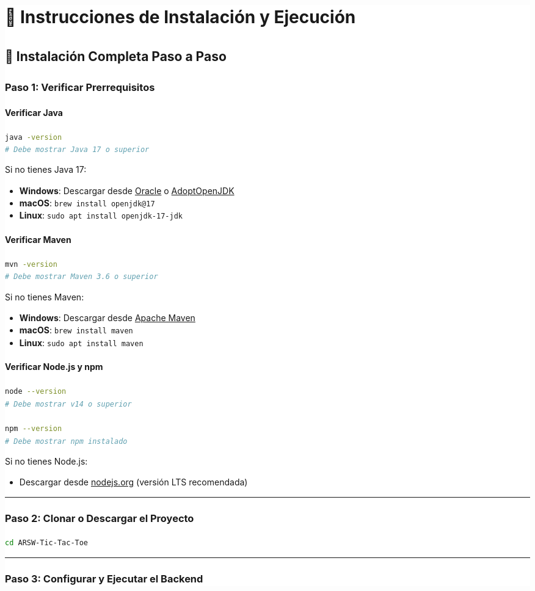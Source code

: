 # 📖 Instrucciones de Instalación y Ejecución

## 🔧 Instalación Completa Paso a Paso

### Paso 1: Verificar Prerrequisitos

#### Verificar Java
```bash
java -version
# Debe mostrar Java 17 o superior
```

Si no tienes Java 17:
- **Windows**: Descargar desde [Oracle](https://www.oracle.com/java/technologies/downloads/) o [AdoptOpenJDK](https://adoptium.net/)
- **macOS**: `brew install openjdk@17`
- **Linux**: `sudo apt install openjdk-17-jdk`

#### Verificar Maven
```bash
mvn -version
# Debe mostrar Maven 3.6 o superior
```

Si no tienes Maven:
- **Windows**: Descargar desde [Apache Maven](https://maven.apache.org/download.cgi)
- **macOS**: `brew install maven`
- **Linux**: `sudo apt install maven`

#### Verificar Node.js y npm
```bash
node --version
# Debe mostrar v14 o superior

npm --version
# Debe mostrar npm instalado
```

Si no tienes Node.js:
- Descargar desde [nodejs.org](https://nodejs.org/) (versión LTS recomendada)

---

### Paso 2: Clonar o Descargar el Proyecto

```bash
cd ARSW-Tic-Tac-Toe
```

---

### Paso 3: Configurar y Ejecutar el Backend
